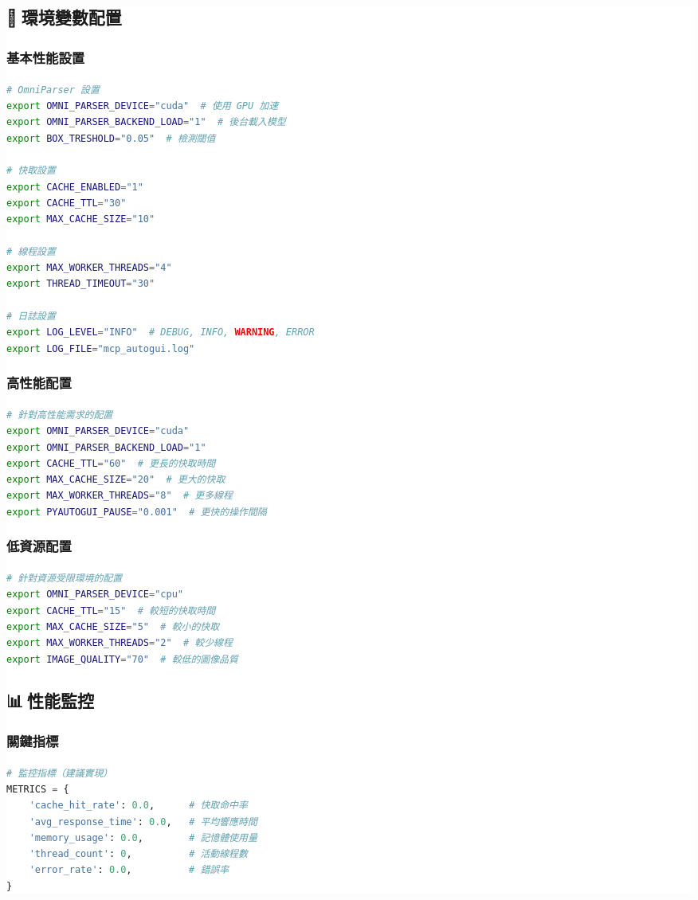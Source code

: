 ## 🔧 環境變數配置

### 基本性能設置
```bash
# OmniParser 設置
export OMNI_PARSER_DEVICE="cuda"  # 使用 GPU 加速
export OMNI_PARSER_BACKEND_LOAD="1"  # 後台載入模型
export BOX_TRESHOLD="0.05"  # 檢測閾值

# 快取設置
export CACHE_ENABLED="1"
export CACHE_TTL="30"
export MAX_CACHE_SIZE="10"

# 線程設置
export MAX_WORKER_THREADS="4"
export THREAD_TIMEOUT="30"

# 日誌設置
export LOG_LEVEL="INFO"  # DEBUG, INFO, WARNING, ERROR
export LOG_FILE="mcp_autogui.log"
```

### 高性能配置
```bash
# 針對高性能需求的配置
export OMNI_PARSER_DEVICE="cuda"
export OMNI_PARSER_BACKEND_LOAD="1"
export CACHE_TTL="60"  # 更長的快取時間
export MAX_CACHE_SIZE="20"  # 更大的快取
export MAX_WORKER_THREADS="8"  # 更多線程
export PYAUTOGUI_PAUSE="0.001"  # 更快的操作間隔
```

### 低資源配置
```bash
# 針對資源受限環境的配置
export OMNI_PARSER_DEVICE="cpu"
export CACHE_TTL="15"  # 較短的快取時間
export MAX_CACHE_SIZE="5"  # 較小的快取
export MAX_WORKER_THREADS="2"  # 較少線程
export IMAGE_QUALITY="70"  # 較低的圖像品質
```

## 📊 性能監控

### 關鍵指標
```python
# 監控指標（建議實現）
METRICS = {
    'cache_hit_rate': 0.0,      # 快取命中率
    'avg_response_time': 0.0,   # 平均響應時間
    'memory_usage': 0.0,        # 記憶體使用量
    'thread_count': 0,          # 活動線程數
    'error_rate': 0.0,          # 錯誤率
}
```
